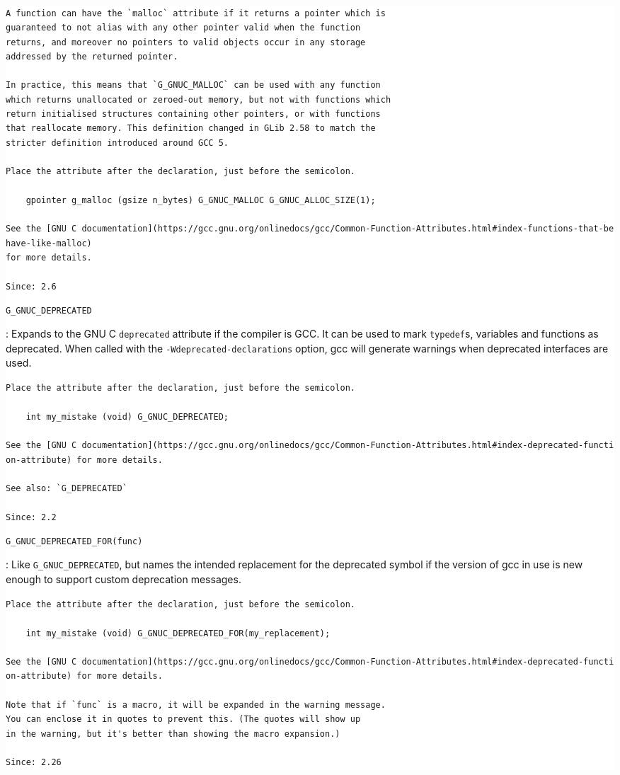     A function can have the `malloc` attribute if it returns a pointer which is
    guaranteed to not alias with any other pointer valid when the function
    returns, and moreover no pointers to valid objects occur in any storage
    addressed by the returned pointer.

    In practice, this means that `G_GNUC_MALLOC` can be used with any function
    which returns unallocated or zeroed-out memory, but not with functions which
    return initialised structures containing other pointers, or with functions
    that reallocate memory. This definition changed in GLib 2.58 to match the
    stricter definition introduced around GCC 5.

    Place the attribute after the declaration, just before the semicolon.

        gpointer g_malloc (gsize n_bytes) G_GNUC_MALLOC G_GNUC_ALLOC_SIZE(1);

    See the [GNU C documentation](https://gcc.gnu.org/onlinedocs/gcc/Common-Function-Attributes.html#index-functions-that-behave-like-malloc)
    for more details.

    Since: 2.6


`G_GNUC_DEPRECATED`

:   Expands to the GNU C `deprecated` attribute if the compiler is GCC.
    It can be used to mark `typedef`s, variables and functions as deprecated.
    When called with the `-Wdeprecated-declarations` option,
    gcc will generate warnings when deprecated interfaces are used.

    Place the attribute after the declaration, just before the semicolon.

        int my_mistake (void) G_GNUC_DEPRECATED;

    See the [GNU C documentation](https://gcc.gnu.org/onlinedocs/gcc/Common-Function-Attributes.html#index-deprecated-function-attribute) for more details.

    See also: `G_DEPRECATED` 

    Since: 2.2


`G_GNUC_DEPRECATED_FOR(func)`

:   Like `G_GNUC_DEPRECATED`, but names the intended replacement for the
    deprecated symbol if the version of gcc in use is new enough to support
    custom deprecation messages.

    Place the attribute after the declaration, just before the semicolon.

        int my_mistake (void) G_GNUC_DEPRECATED_FOR(my_replacement);

    See the [GNU C documentation](https://gcc.gnu.org/onlinedocs/gcc/Common-Function-Attributes.html#index-deprecated-function-attribute) for more details.

    Note that if `func` is a macro, it will be expanded in the warning message.
    You can enclose it in quotes to prevent this. (The quotes will show up
    in the warning, but it's better than showing the macro expansion.)

    Since: 2.26

